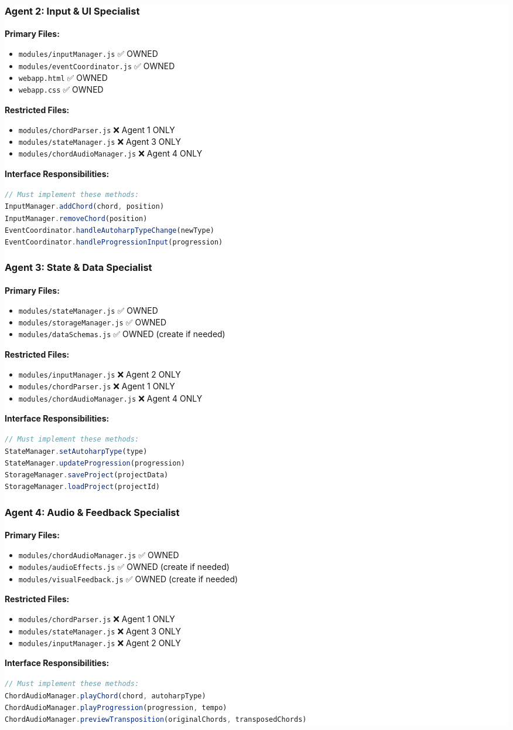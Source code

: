 ### **Agent 2: Input & UI Specialist**
**Primary Files:**
- `modules/inputManager.js` ✅ OWNED
- `modules/eventCoordinator.js` ✅ OWNED
- `webapp.html` ✅ OWNED
- `webapp.css` ✅ OWNED

**Restricted Files:**
- `modules/chordParser.js` ❌ Agent 1 ONLY
- `modules/stateManager.js` ❌ Agent 3 ONLY
- `modules/chordAudioManager.js` ❌ Agent 4 ONLY

**Interface Responsibilities:**
```javascript
// Must implement these methods:
InputManager.addChord(chord, position)
InputManager.removeChord(position)
EventCoordinator.handleAutoharpTypeChange(newType)
EventCoordinator.handleProgressionInput(progression)
```

### **Agent 3: State & Data Specialist**
**Primary Files:**
- `modules/stateManager.js` ✅ OWNED
- `modules/storageManager.js` ✅ OWNED
- `modules/dataSchemas.js` ✅ OWNED (create if needed)

**Restricted Files:**
- `modules/inputManager.js` ❌ Agent 2 ONLY
- `modules/chordParser.js` ❌ Agent 1 ONLY
- `modules/chordAudioManager.js` ❌ Agent 4 ONLY

**Interface Responsibilities:**
```javascript
// Must implement these methods:
StateManager.setAutoharpType(type)
StateManager.updateProgression(progression)
StorageManager.saveProject(projectData)
StorageManager.loadProject(projectId)
```

### **Agent 4: Audio & Feedback Specialist**
**Primary Files:**
- `modules/chordAudioManager.js` ✅ OWNED
- `modules/audioEffects.js` ✅ OWNED (create if needed)
- `modules/visualFeedback.js` ✅ OWNED (create if needed)

**Restricted Files:**
- `modules/chordParser.js` ❌ Agent 1 ONLY
- `modules/stateManager.js` ❌ Agent 3 ONLY
- `modules/inputManager.js` ❌ Agent 2 ONLY

**Interface Responsibilities:**
```javascript
// Must implement these methods:
ChordAudioManager.playChord(chord, autoharpType)
ChordAudioManager.playProgression(progression, tempo)
ChordAudioManager.previewTransposition(originalChords, transposedChords)
```
